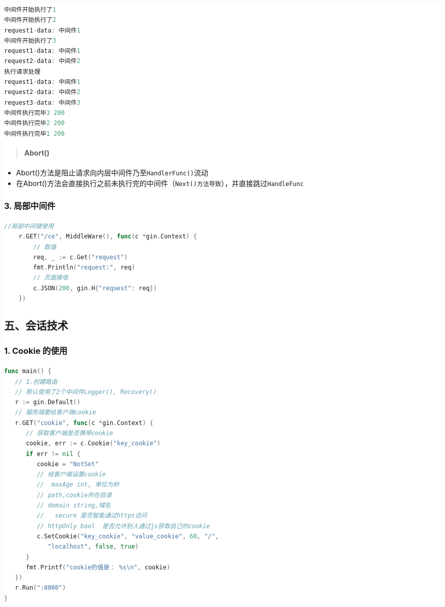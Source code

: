 ```go
中间件开始执行了1
中间件开始执行了2
request1-data: 中间件1
中间件开始执行了3
request1-data: 中间件1
request2-data: 中间件2
执行请求处理
request1-data: 中间件1
request2-data: 中间件2
request3-data: 中间件3
中间件执行完毕3 200
中间件执行完毕2 200
中间件执行完毕1 200
```

> #### Abort()

* Abort()方法是阻止请求向内层中间件乃至`HandlerFunc()`流动
* 在Abort()方法会直接执行之前未执行完的中间件（`Next()方法导致`），并直接跳过`HandleFunc`

### 3. 局部中间件

```go
//局部中间键使用
    r.GET("/ce", MiddleWare(), func(c *gin.Context) {
        // 取值
        req, _ := c.Get("request")
        fmt.Println("request:", req)
        // 页面接收
        c.JSON(200, gin.H{"request": req})
    })
```



## 五、会话技术

### 1. Cookie 的使用

```go
func main() {
   // 1.创建路由
   // 默认使用了2个中间件Logger(), Recovery()
   r := gin.Default()
   // 服务端要给客户端cookie
   r.GET("cookie", func(c *gin.Context) {
      // 获取客户端是否携带cookie
      cookie, err := c.Cookie("key_cookie")
      if err != nil {
         cookie = "NotSet"
         // 给客户端设置cookie
         //  maxAge int, 单位为秒
         // path,cookie所在目录
         // domain string,域名
         //   secure 是否智能通过https访问
         // httpOnly bool  是否允许别人通过js获取自己的cookie
         c.SetCookie("key_cookie", "value_cookie", 60, "/",
            "localhost", false, true)
      }
      fmt.Printf("cookie的值是： %s\n", cookie)
   })
   r.Run(":8000")
}
```
